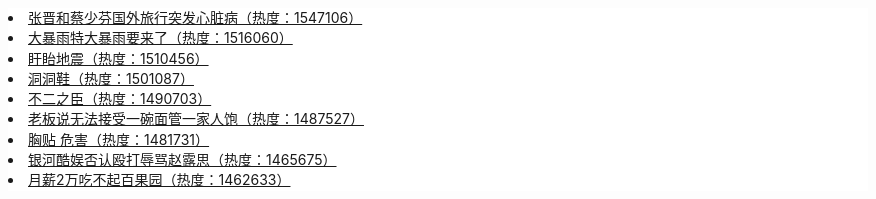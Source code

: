 <li>
<a href="https://s.weibo.com/weibo?q=%23%E5%BC%A0%E6%99%8B%E5%92%8C%E8%94%A1%E5%B0%91%E8%8A%AC%E5%9B%BD%E5%A4%96%E6%97%85%E8%A1%8C%E7%AA%81%E5%8F%91%E5%BF%83%E8%84%8F%E7%97%85%23" target="weibo">
张晋和蔡少芬国外旅行突发心脏病（热度：1547106）
</a>
</li>

<li>
<a href="https://s.weibo.com/weibo?q=%23%E5%A4%A7%E6%9A%B4%E9%9B%A8%E7%89%B9%E5%A4%A7%E6%9A%B4%E9%9B%A8%E8%A6%81%E6%9D%A5%E4%BA%86%23" target="weibo">
大暴雨特大暴雨要来了（热度：1516060）
</a>
</li>

<li>
<a href="https://s.weibo.com/weibo?q=%23%E7%9B%B1%E7%9C%99%E5%9C%B0%E9%9C%87%23" target="weibo">
盱眙地震（热度：1510456）
</a>
</li>

<li>
<a href="https://s.weibo.com/weibo?q=%23%E6%B4%9E%E6%B4%9E%E9%9E%8B%23" target="weibo">
洞洞鞋（热度：1501087）
</a>
</li>

<li>
<a href="https://s.weibo.com/weibo?q=%23%E4%B8%8D%E4%BA%8C%E4%B9%8B%E8%87%A3%23" target="weibo">
不二之臣（热度：1490703）
</a>
</li>

<li>
<a href="https://s.weibo.com/weibo?q=%23%E8%80%81%E6%9D%BF%E8%AF%B4%E6%97%A0%E6%B3%95%E6%8E%A5%E5%8F%97%E4%B8%80%E7%A2%97%E9%9D%A2%E7%AE%A1%E4%B8%80%E5%AE%B6%E4%BA%BA%E9%A5%B1%23" target="weibo">
老板说无法接受一碗面管一家人饱（热度：1487527）
</a>
</li>

<li>
<a href="https://s.weibo.com/weibo?q=%23%E8%83%B8%E8%B4%B4%20%E5%8D%B1%E5%AE%B3%23" target="weibo">
胸贴 危害（热度：1481731）
</a>
</li>

<li>
<a href="https://s.weibo.com/weibo?q=%23%E9%93%B6%E6%B2%B3%E9%85%B7%E5%A8%B1%E5%90%A6%E8%AE%A4%E6%AE%B4%E6%89%93%E8%BE%B1%E9%AA%82%E8%B5%B5%E9%9C%B2%E6%80%9D%23" target="weibo">
银河酷娱否认殴打辱骂赵露思（热度：1465675）
</a>
</li>

<li>
<a href="https://s.weibo.com/weibo?q=%23%E6%9C%88%E8%96%AA2%E4%B8%87%E5%90%83%E4%B8%8D%E8%B5%B7%E7%99%BE%E6%9E%9C%E5%9B%AD%23" target="weibo">
月薪2万吃不起百果园（热度：1462633）
</a>
</li>
